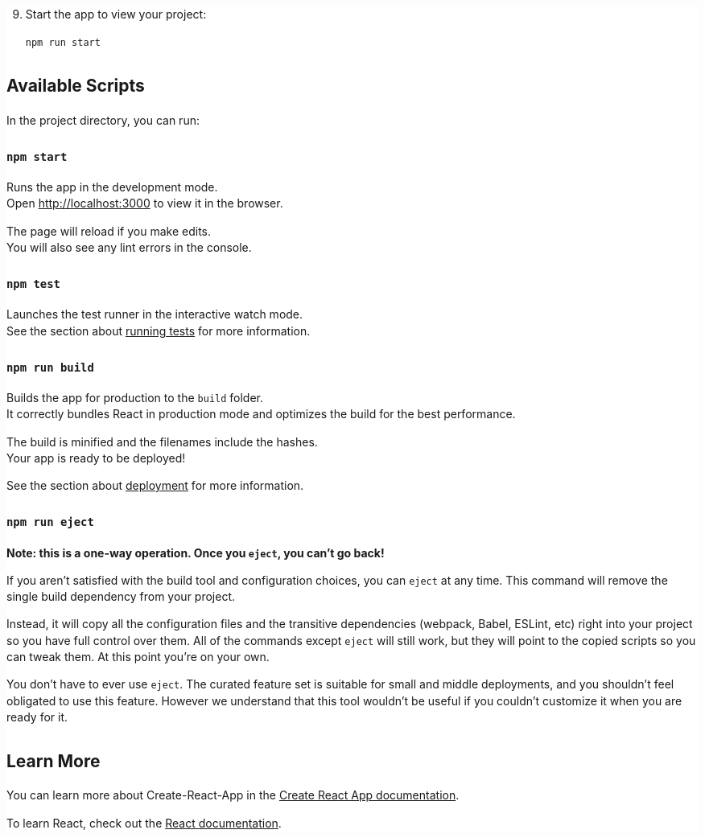 9. Start the app to view your project:
   ```bash
   npm run start
   ```

## Available Scripts

In the project directory, you can run:

### `npm start`

Runs the app in the development mode.\
Open [http://localhost:3000](http://localhost:3000) to view it in the browser.

The page will reload if you make edits.\
You will also see any lint errors in the console.

### `npm test`

Launches the test runner in the interactive watch mode.\
See the section about [running tests](https://facebook.github.io/create-react-app/docs/running-tests) for more information.

### `npm run build`

Builds the app for production to the `build` folder.\
It correctly bundles React in production mode and optimizes the build for the best performance.

The build is minified and the filenames include the hashes.\
Your app is ready to be deployed!

See the section about [deployment](https://facebook.github.io/create-react-app/docs/deployment) for more information.

### `npm run eject`

**Note: this is a one-way operation. Once you `eject`, you can’t go back!**

If you aren’t satisfied with the build tool and configuration choices, you can `eject` at any time. This command will remove the single build dependency from your project.

Instead, it will copy all the configuration files and the transitive dependencies (webpack, Babel, ESLint, etc) right into your project so you have full control over them. All of the commands except `eject` will still work, but they will point to the copied scripts so you can tweak them. At this point you’re on your own.

You don’t have to ever use `eject`. The curated feature set is suitable for small and middle deployments, and you shouldn’t feel obligated to use this feature. However we understand that this tool wouldn’t be useful if you couldn’t customize it when you are ready for it.

## Learn More

You can learn more about Create-React-App in the [Create React App documentation](https://facebook.github.io/create-react-app/docs/getting-started).

To learn React, check out the [React documentation](https://reactjs.org/).
